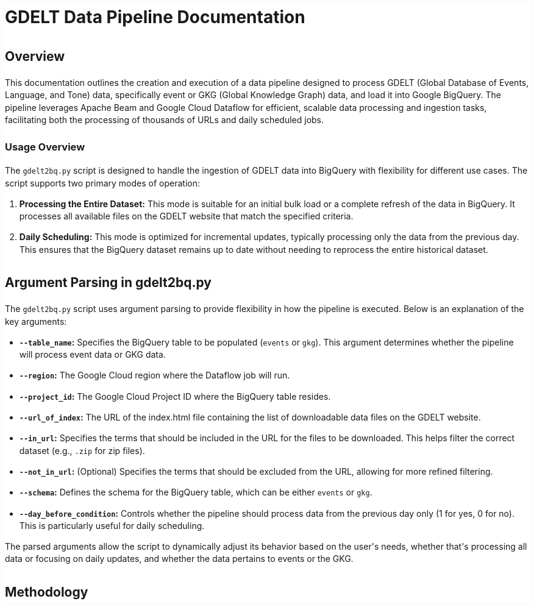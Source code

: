 # GDELT Data Pipeline Documentation

## Overview

This documentation outlines the creation and execution of a data pipeline designed to process GDELT (Global Database of Events, Language, and Tone) data, specifically event or GKG (Global Knowledge Graph) data, and load it into Google BigQuery. The pipeline leverages Apache Beam and Google Cloud Dataflow for efficient, scalable data processing and ingestion tasks, facilitating both the processing of thousands of URLs and daily scheduled jobs.
### Usage Overview

The `gdelt2bq.py` script is designed to handle the ingestion of GDELT data into BigQuery with flexibility for different use cases. The script supports two primary modes of operation: 

1. **Processing the Entire Dataset:** This mode is suitable for an initial bulk load or a complete refresh of the data in BigQuery. It processes all available files on the GDELT website that match the specified criteria.
  
2. **Daily Scheduling:** This mode is optimized for incremental updates, typically processing only the data from the previous day. This ensures that the BigQuery dataset remains up to date without needing to reprocess the entire historical dataset.


## Argument Parsing in gdelt2bq.py

The `gdelt2bq.py` script uses argument parsing to provide flexibility in how the pipeline is executed. Below is an explanation of the key arguments:

- **`--table_name`:** Specifies the BigQuery table to be populated (`events` or `gkg`). This argument determines whether the pipeline will process event data or GKG data.

- **`--region`:** The Google Cloud region where the Dataflow job will run.

- **`--project_id`:** The Google Cloud Project ID where the BigQuery table resides.

- **`--url_of_index`:** The URL of the index.html file containing the list of downloadable data files on the GDELT website.

- **`--in_url`:** Specifies the terms that should be included in the URL for the files to be downloaded. This helps filter the correct dataset (e.g., `.zip` for zip files).

- **`--not_in_url`:** (Optional) Specifies the terms that should be excluded from the URL, allowing for more refined filtering.

- **`--schema`:** Defines the schema for the BigQuery table, which can be either `events` or `gkg`.

- **`--day_before_condition`:** Controls whether the pipeline should process data from the previous day only (1 for yes, 0 for no). This is particularly useful for daily scheduling.

The parsed arguments allow the script to dynamically adjust its behavior based on the user's needs, whether that's processing all data or focusing on daily updates, and whether the data pertains to events or the GKG.

## Methodology
